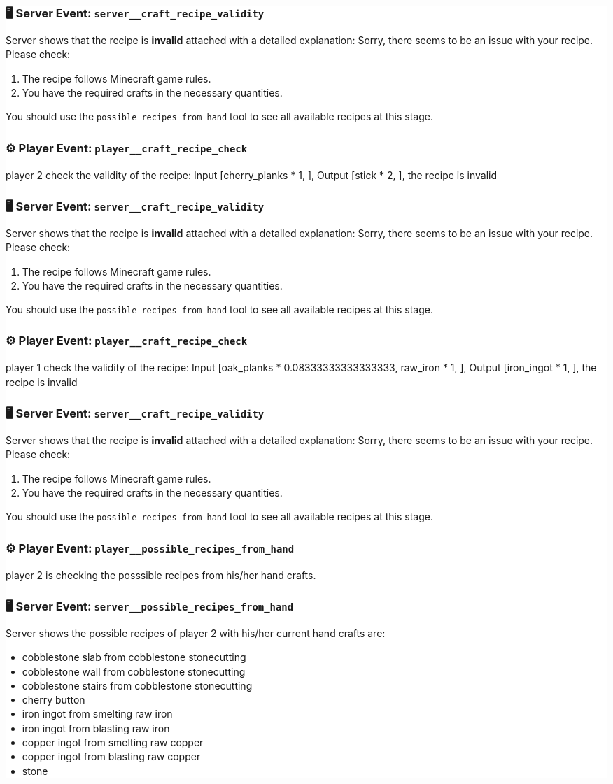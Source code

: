 
### 🖥 Server Event: `server__craft_recipe_validity`
Server shows that the recipe is **invalid** attached with a detailed explanation:
Sorry, there seems to be an issue with your recipe. Please check:
1. The recipe follows Minecraft game rules.
2. You have the required crafts in the necessary quantities.

You should use the `possible_recipes_from_hand` tool to see all available recipes at this stage.


### ⚙️ Player Event: `player__craft_recipe_check`
player 2 check the validity of the recipe: Input [cherry_planks * 1, ], Output [stick * 2, ], the recipe is invalid


### 🖥 Server Event: `server__craft_recipe_validity`
Server shows that the recipe is **invalid** attached with a detailed explanation:
Sorry, there seems to be an issue with your recipe. Please check:
1. The recipe follows Minecraft game rules.
2. You have the required crafts in the necessary quantities.

You should use the `possible_recipes_from_hand` tool to see all available recipes at this stage.


### ⚙️ Player Event: `player__craft_recipe_check`
player 1 check the validity of the recipe: Input [oak_planks * 0.08333333333333333, raw_iron * 1, ], Output [iron_ingot * 1, ], the recipe is invalid


### 🖥 Server Event: `server__craft_recipe_validity`
Server shows that the recipe is **invalid** attached with a detailed explanation:
Sorry, there seems to be an issue with your recipe. Please check:
1. The recipe follows Minecraft game rules.
2. You have the required crafts in the necessary quantities.

You should use the `possible_recipes_from_hand` tool to see all available recipes at this stage.


### ⚙️ Player Event: `player__possible_recipes_from_hand`
player 2 is checking the posssible recipes from his/her hand crafts.


### 🖥 Server Event: `server__possible_recipes_from_hand`
Server shows the possible recipes of player 2 with his/her current hand crafts are: 
   - cobblestone slab from cobblestone stonecutting
   - cobblestone wall from cobblestone stonecutting
   - cobblestone stairs from cobblestone stonecutting
   - cherry button
   - iron ingot from smelting raw iron
   - iron ingot from blasting raw iron
   - copper ingot from smelting raw copper
   - copper ingot from blasting raw copper
   - stone
